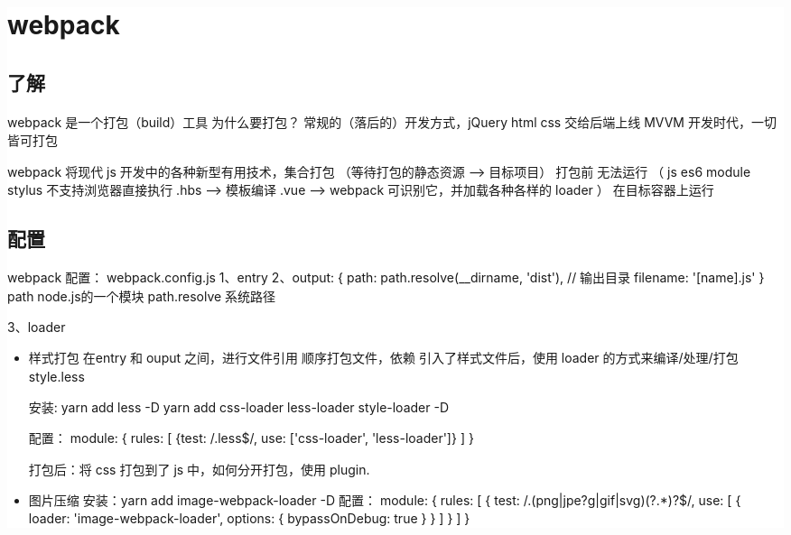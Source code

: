 # webpack

## 了解
webpack 是一个打包（build）工具
为什么要打包？
    常规的（落后的）开发方式，jQuery html css 交给后端上线
    MVVM 开发时代，一切皆可打包

webpack 将现代 js 开发中的各种新型有用技术，集合打包  （等待打包的静态资源  -->  目标项目）
打包前 无法运行
 （ js es6 module stylus 不支持浏览器直接执行
  .hbs --> 模板编译
  .vue --> webpack 可识别它，并加载各种各样的 loader ） 在目标容器上运行

## 配置

webpack 配置： webpack.config.js
1、entry
2、output: {
    path: path.resolve(__dirname, 'dist'),   // 输出目录
    filename: '[name].js'
}
    path  node.js的一个模块
    path.resolve  系统路径

3、loader
- 样式打包
    在entry 和 ouput 之间，进行文件引用 顺序打包文件，依赖
    引入了样式文件后，使用 loader 的方式来编译/处理/打包 style.less

    安装:
    yarn add less -D
    yarn add css-loader less-loader style-loader -D

    配置：
    module: {
        rules: [
            {test: /\.less$/, use: ['css-loader', 'less-loader']}
        ]
    }

    打包后：将 css 打包到了 js 中，如何分开打包，使用 plugin.

- 图片压缩
    安装：yarn add image-webpack-loader -D
    配置：
    module: {
        rules: [
            {
                test: /\.(png|jpe?g|gif|svg)(\?.*)?$/,
                use: [
                    {
                        loader: 'image-webpack-loader',
                        options: { 
                            bypassOnDebug: true 
                        }
                    }
                ]
            }
        ]
    }
